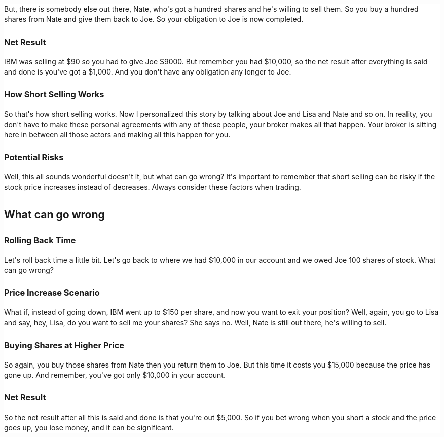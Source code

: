 But, there is somebody else out there, Nate, who's got a hundred shares and he's willing to sell them. So you buy a hundred shares from Nate and give them back to Joe. So your obligation to Joe is now completed.

### Net Result

IBM was selling at $90 so you had to give Joe $9000. But remember you had $10,000, so the net result after everything is said and done is you've got a $1,000. And you don't have any obligation any longer to Joe.

### How Short Selling Works

So that's how short selling works. Now I personalized this story by talking about Joe and Lisa and Nate and so on. In reality, you don't have to make these personal agreements with any of these people, your broker makes all that happen. Your broker is sitting here in between all those actors and making all this happen for you.

### Potential Risks

Well, this all sounds wonderful doesn't it, but what can go wrong? It's important to remember that short selling can be risky if the stock price increases instead of decreases. Always consider these factors when trading.


## What can go wrong

### Rolling Back Time

Let's roll back time a little bit. Let's go back to where we had $10,000 in our account and we owed Joe 100 shares of stock. What can go wrong?

### Price Increase Scenario

What if, instead of going down, IBM went up to $150 per share, and now you want to exit your position? Well, again, you go to Lisa and say, hey, Lisa, do you want to sell me your shares? She says no. Well, Nate is still out there, he's willing to sell.

### Buying Shares at Higher Price

So again, you buy those shares from Nate then you return them to Joe. But this time it costs you $15,000 because the price has gone up. And remember, you've got only $10,000 in your account.

### Net Result

So the net result after all this is said and done is that you're out $5,000. So if you bet wrong when you short a stock and the price goes up, you lose money, and it can be significant.
